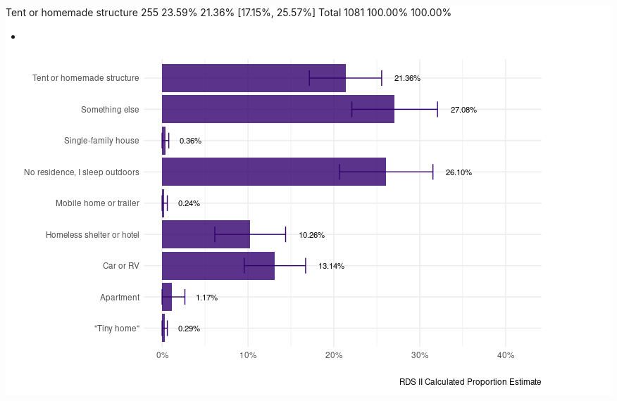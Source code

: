 </td>
</tr>
<tr>
<td style="text-align:left;">
Tent or homemade structure
</td>
<td style="text-align:right;">
255
</td>
<td style="text-align:left;">
23.59%
</td>
<td style="text-align:left;">
21.36%
</td>
<td style="text-align:left;">
[17.15%, 25.57%]
</td>
</tr>
<tr>
<td style="text-align:left;">
Total
</td>
<td style="text-align:right;">
1081
</td>
<td style="text-align:left;">
100.00%
</td>
<td style="text-align:left;">
100.00%
</td>
<td style="text-align:left;">

-   </td>
    </tr>
    </tbody>
    </table>

![](assets/general_codebook_files/figure-markdown_strict/ego_sleep_graph-1.png)